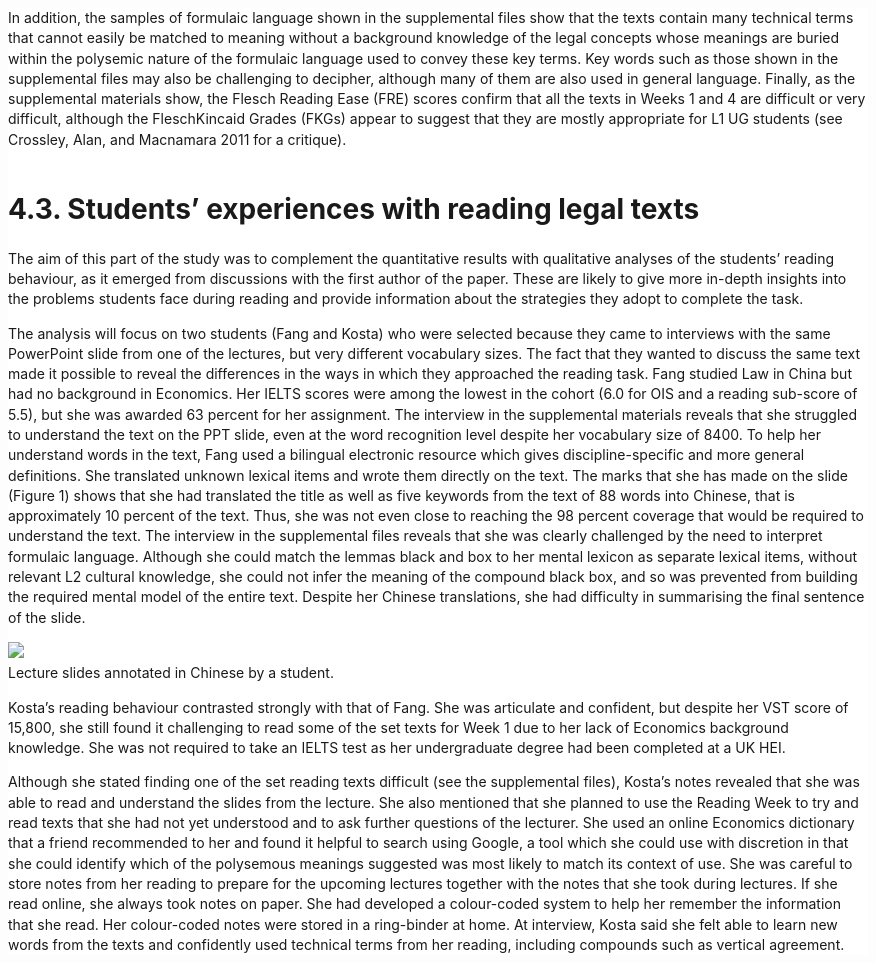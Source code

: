 In addition, the samples of formulaic language shown in the supplemental files show that the texts contain many technical terms that cannot easily be matched to meaning without a background knowledge of the legal concepts whose meanings are buried within the polysemic nature of the formulaic language used to convey these key terms. Key words such as those shown in the supplemental files may also be challenging to decipher, although many of them are also used in general language. Finally, as the supplemental materials show, the Flesch Reading Ease (FRE) scores confirm that all the texts in Weeks 1 and 4 are difficult or very difficult, although the FleschKincaid Grades (FKGs) appear to suggest that they are mostly appropriate for L1 UG students (see Crossley, Alan, and Macnamara 2011 for a critique).

# 4.3. Students’ experiences with reading legal texts

The aim of this part of the study was to complement the quantitative results with qualitative analyses of the students’ reading behaviour, as it emerged from discussions with the first author of the paper. These are likely to give more in-depth insights into the problems students face during reading and provide information about the strategies they adopt to complete the task.

The analysis will focus on two students (Fang and Kosta) who were selected because they came to interviews with the same PowerPoint slide from one of the lectures, but very different vocabulary sizes. The fact that they wanted to discuss the same text made it possible to reveal the differences in the ways in which they approached the reading task. Fang studied Law in China but had no background in Economics. Her IELTS scores were among the lowest in the cohort (6.0 for OIS and a reading sub-score of 5.5), but she was awarded 63 percent for her assignment. The interview in the supplemental materials reveals that she struggled to understand the text on the PPT slide, even at the word recognition level despite her vocabulary size of 8400. To help her understand words in the text, Fang used a bilingual electronic resource which gives discipline-specific and more general definitions. She translated unknown lexical items and wrote them directly on the text. The marks that she has made on the slide (Figure 1) shows that she had translated the title as well as five keywords from the text of 88 words into Chinese, that is approximately 10 percent of the text. Thus, she was not even close to reaching the 98 percent coverage that would be required to understand the text. The interview in the supplemental files reveals that she was clearly challenged by the need to interpret formulaic language. Although she could match the lemmas black and box to her mental lexicon as separate lexical items, without relevant L2 cultural knowledge, she could not infer the meaning of the compound black box, and so was prevented from building the required mental model of the entire text. Despite her Chinese translations, she had difficulty in summarising the final sentence of the slide.

![](img/2c5466c1d25f8b6a48ad0469765755715ab4211fa3fc2c18f59b7eddb0ad137c.jpg)  
Lecture slides annotated in Chinese by a student.

Kosta’s reading behaviour contrasted strongly with that of Fang. She was articulate and confident, but despite her VST score of 15,800, she still found it challenging to read some of the set texts for Week 1 due to her lack of Economics background knowledge. She was not required to take an IELTS test as her undergraduate degree had been completed at a UK HEI.

Although she stated finding one of the set reading texts difficult (see the supplemental files), Kosta’s notes revealed that she was able to read and understand the slides from the lecture. She also mentioned that she planned to use the Reading Week to try and read texts that she had not yet understood and to ask further questions of the lecturer. She used an online Economics dictionary that a friend recommended to her and found it helpful to search using Google, a tool which she could use with discretion in that she could identify which of the polysemous meanings suggested was most likely to match its context of use. She was careful to store notes from her reading to prepare for the upcoming lectures together with the notes that she took during lectures. If she read online, she always took notes on paper. She had developed a colour-coded system to help her remember the information that she read. Her colour-coded notes were stored in a ring-binder at home. At interview, Kosta said she felt able to learn new words from the texts and confidently used technical terms from her reading, including compounds such as vertical agreement.
